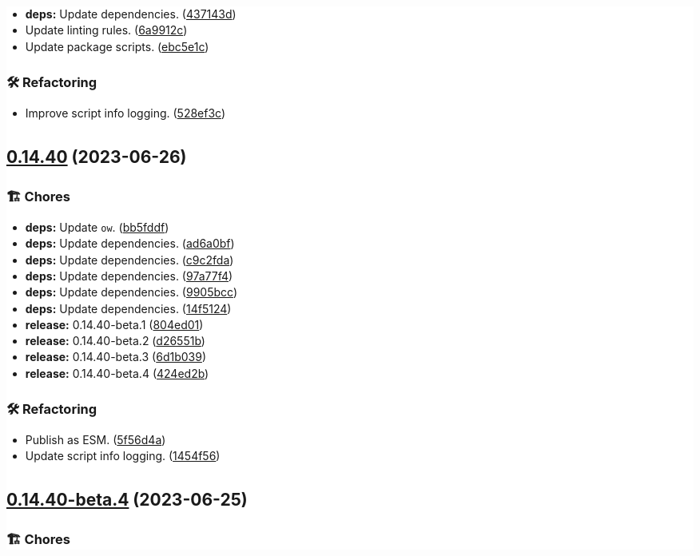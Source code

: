* **deps:** Update dependencies. ([437143d](https://github.com/darkobits/nr/commit/437143dc239df69703f13ae834784b10b5236869))
* Update linting rules. ([6a9912c](https://github.com/darkobits/nr/commit/6a9912cfcd87e10d92ab193bf5a12e85571e2098))
* Update package scripts. ([ebc5e1c](https://github.com/darkobits/nr/commit/ebc5e1ce9b7b1c67f67426b221ac389d37c2056c))


### 🛠 Refactoring

* Improve script info logging. ([528ef3c](https://github.com/darkobits/nr/commit/528ef3c014608bfd29a7134d9a912413fee1f19b))

## [0.14.40](https://github.com/darkobits/nr/compare/v0.14.39...v0.14.40) (2023-06-26)


### 🏗 Chores

* **deps:** Update `ow`. ([bb5fddf](https://github.com/darkobits/nr/commit/bb5fddfc904c9355c6a86454f1f70bf4910a7a9b))
* **deps:** Update dependencies. ([ad6a0bf](https://github.com/darkobits/nr/commit/ad6a0bfe314054bf6b0cf0837cea8973abdf86f2))
* **deps:** Update dependencies. ([c9c2fda](https://github.com/darkobits/nr/commit/c9c2fdae8dca6c00246679f6dd15d89a894ebbc2))
* **deps:** Update dependencies. ([97a77f4](https://github.com/darkobits/nr/commit/97a77f4651ec26c4e65781fe398400b64ec90f36))
* **deps:** Update dependencies. ([9905bcc](https://github.com/darkobits/nr/commit/9905bcc9f5453b203e4c05fd0ed0c4488197612f))
* **deps:** Update dependencies. ([14f5124](https://github.com/darkobits/nr/commit/14f5124a740981d8428547fa78f1feeae792dbfd))
* **release:** 0.14.40-beta.1 ([804ed01](https://github.com/darkobits/nr/commit/804ed016c31ea5f8c0ac1d932e2ed4319c04c0ac))
* **release:** 0.14.40-beta.2 ([d26551b](https://github.com/darkobits/nr/commit/d26551b6c0fb11f3815698137a47f5e0ee74d0fe))
* **release:** 0.14.40-beta.3 ([6d1b039](https://github.com/darkobits/nr/commit/6d1b0394736220c534b64e731610ba50626812b0))
* **release:** 0.14.40-beta.4 ([424ed2b](https://github.com/darkobits/nr/commit/424ed2b88b7fd4ab78c22e1f8a2a2a45e294a3a2))


### 🛠 Refactoring

* Publish as ESM. ([5f56d4a](https://github.com/darkobits/nr/commit/5f56d4a6f327d905896153b394b008a372e5ffbb))
* Update script info logging. ([1454f56](https://github.com/darkobits/nr/commit/1454f5648d8260bb5a076b0d4d40dec823043dec))

## [0.14.40-beta.4](https://github.com/darkobits/nr/compare/v0.14.40-beta.3...v0.14.40-beta.4) (2023-06-25)


### 🏗 Chores
